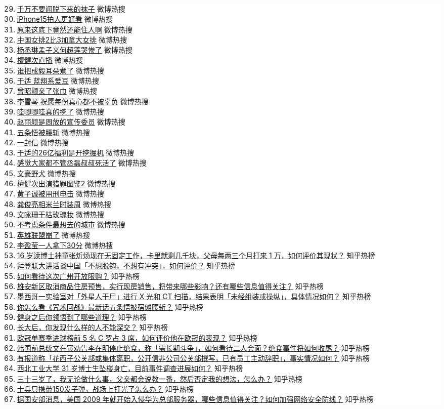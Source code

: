 29. [千万不要闻脱下来的袜子](https://s.weibo.com/weibo?q=%23%E5%8D%83%E4%B8%87%E4%B8%8D%E8%A6%81%E9%97%BB%E8%84%B1%E4%B8%8B%E6%9D%A5%E7%9A%84%E8%A2%9C%E5%AD%90%23&Refer=top) 微博热搜
30. [iPhone15拍人更好看](https://s.weibo.com/weibo?q=%23iPhone15%E6%8B%8D%E4%BA%BA%E6%9B%B4%E5%A5%BD%E7%9C%8B%23&Refer=top) 微博热搜
31. [原来这底下竟然还能住人啊](https://s.weibo.com/weibo?q=%23%E5%8E%9F%E6%9D%A5%E8%BF%99%E5%BA%95%E4%B8%8B%E7%AB%9F%E7%84%B6%E8%BF%98%E8%83%BD%E4%BD%8F%E4%BA%BA%E5%95%8A%23&Refer=top) 微博热搜
32. [中国女排2比3加拿大女排](https://s.weibo.com/weibo?q=%23%E4%B8%AD%E5%9B%BD%E5%A5%B3%E6%8E%922%E6%AF%943%E5%8A%A0%E6%8B%BF%E5%A4%A7%E5%A5%B3%E6%8E%92%23&Refer=top) 微博热搜
33. [杨丞琳孟子义何超莲哭惨了](https://s.weibo.com/weibo?q=%23%E6%9D%A8%E4%B8%9E%E7%90%B3%E5%AD%9F%E5%AD%90%E4%B9%89%E4%BD%95%E8%B6%85%E8%8E%B2%E5%93%AD%E6%83%A8%E4%BA%86%23&Refer=top) 微博热搜
34. [檀健次直播](https://s.weibo.com/weibo?q=%23%E6%AA%80%E5%81%A5%E6%AC%A1%E7%9B%B4%E6%92%AD%23&Refer=top) 微博热搜
35. [谁把成毅耳朵煮了](https://s.weibo.com/weibo?q=%23%E8%B0%81%E6%8A%8A%E6%88%90%E6%AF%85%E8%80%B3%E6%9C%B5%E7%85%AE%E4%BA%86%23&Refer=top) 微博热搜
36. [于适 蓝翔系爱豆](https://s.weibo.com/weibo?q=%23%E4%BA%8E%E9%80%82+%E8%93%9D%E7%BF%94%E7%B3%BB%E7%88%B1%E8%B1%86%23&Refer=top) 微博热搜
37. [曾昭颢亲了张巾](https://s.weibo.com/weibo?q=%23%E6%9B%BE%E6%98%AD%E9%A2%A2%E4%BA%B2%E4%BA%86%E5%BC%A0%E5%B7%BE%23&Refer=top) 微博热搜
38. [李雪琴 祝愿每份真心都不被辜负](https://s.weibo.com/weibo?q=%23%E6%9D%8E%E9%9B%AA%E7%90%B4+%E7%A5%9D%E6%84%BF%E6%AF%8F%E4%BB%BD%E7%9C%9F%E5%BF%83%E9%83%BD%E4%B8%8D%E8%A2%AB%E8%BE%9C%E8%B4%9F%23&Refer=top) 微博热搜
39. [哇唧唧哇真的挖了](https://s.weibo.com/weibo?q=%23%E5%93%87%E5%94%A7%E5%94%A7%E5%93%87%E7%9C%9F%E7%9A%84%E6%8C%96%E4%BA%86%23&Refer=top) 微博热搜
40. [赵丽颖是周放的宣传委员](https://s.weibo.com/weibo?q=%23%E8%B5%B5%E4%B8%BD%E9%A2%96%E6%98%AF%E5%91%A8%E6%94%BE%E7%9A%84%E5%AE%A3%E4%BC%A0%E5%A7%94%E5%91%98%23&Refer=top) 微博热搜
41. [五条悟被腰斩](https://s.weibo.com/weibo?q=%23%E4%BA%94%E6%9D%A1%E6%82%9F%E8%A2%AB%E8%85%B0%E6%96%A9%23&Refer=top) 微博热搜
42. [一封信](https://s.weibo.com/weibo?q=%23%E4%B8%80%E5%B0%81%E4%BF%A1%23&Refer=top) 微博热搜
43. [于适的26亿福利是开挖掘机](https://s.weibo.com/weibo?q=%23%E4%BA%8E%E9%80%82%E7%9A%8426%E4%BA%BF%E7%A6%8F%E5%88%A9%E6%98%AF%E5%BC%80%E6%8C%96%E6%8E%98%E6%9C%BA%23&Refer=top) 微博热搜
44. [感觉大家都不管丞磊叔叔死活了](https://s.weibo.com/weibo?q=%23%E6%84%9F%E8%A7%89%E5%A4%A7%E5%AE%B6%E9%83%BD%E4%B8%8D%E7%AE%A1%E4%B8%9E%E7%A3%8A%E5%8F%94%E5%8F%94%E6%AD%BB%E6%B4%BB%E4%BA%86%23&Refer=top) 微博热搜
45. [文豪野犬](https://s.weibo.com/weibo?q=%23%E6%96%87%E8%B1%AA%E9%87%8E%E7%8A%AC%23&Refer=top) 微博热搜
46. [檀健次出演猎罪图鉴2](https://s.weibo.com/weibo?q=%23%E6%AA%80%E5%81%A5%E6%AC%A1%E5%87%BA%E6%BC%94%E7%8C%8E%E7%BD%AA%E5%9B%BE%E9%89%B42%23&Refer=top) 微博热搜
47. [黄子诚被用刑电击](https://s.weibo.com/weibo?q=%23%E9%BB%84%E5%AD%90%E8%AF%9A%E8%A2%AB%E7%94%A8%E5%88%91%E7%94%B5%E5%87%BB%23&Refer=top) 微博热搜
48. [龚俊亮相米兰时装周](https://s.weibo.com/weibo?q=%23%E9%BE%9A%E4%BF%8A%E4%BA%AE%E7%9B%B8%E7%B1%B3%E5%85%B0%E6%97%B6%E8%A3%85%E5%91%A8%23&Refer=top) 微博热搜
49. [文咏珊干枯玫瑰妆](https://s.weibo.com/weibo?q=%23%E6%96%87%E5%92%8F%E7%8F%8A%E5%B9%B2%E6%9E%AF%E7%8E%AB%E7%91%B0%E5%A6%86%23&Refer=top) 微博热搜
50. [不考虑条件最想去的城市](https://s.weibo.com/weibo?q=%23%E4%B8%8D%E8%80%83%E8%99%91%E6%9D%A1%E4%BB%B6%E6%9C%80%E6%83%B3%E5%8E%BB%E7%9A%84%E5%9F%8E%E5%B8%82%23&Refer=top) 微博热搜
51. [英雄联盟崩了](https://s.weibo.com/weibo?q=%23%E8%8B%B1%E9%9B%84%E8%81%94%E7%9B%9F%E5%B4%A9%E4%BA%86%23&Refer=top) 微博热搜
52. [李盈莹一人拿下30分](https://s.weibo.com/weibo?q=%23%E6%9D%8E%E7%9B%88%E8%8E%B9%E4%B8%80%E4%BA%BA%E6%8B%BF%E4%B8%8B30%E5%88%86%23&Refer=top) 微博热搜
53. [16 岁读博士神童张炘炀现在无固定工作，卡里就剩几千块，父母每两三个月打来 1 万，如何评价其现状？](https://www.zhihu.com/question/622927632) 知乎热榜
54. [拜登联大讲话谈中国「不想脱钩，不想有冲突」，如何评价？](https://www.zhihu.com/question/622916963) 知乎热榜
55. [如何看待这次广州开放限购？](https://www.zhihu.com/question/622959007) 知乎热榜
56. [雄安新区取消商品住房预售，实行现房销售，将带来哪些影响？还有哪些信息值得关注？](https://www.zhihu.com/question/622942518) 知乎热榜
57. [墨西哥一实验室对「外星人干尸」进行 X 光和 CT 扫描，结果表明「未经组装或操纵」，具体情况如何？](https://www.zhihu.com/question/622935557) 知乎热榜
58. [你怎么看《咒术回战》最新话五条悟被宿傩腰斩？](https://www.zhihu.com/question/622936938) 知乎热榜
59. [健身之后你领悟到了哪些道理？](https://www.zhihu.com/question/622197504) 知乎热榜
60. [长大后，你发现什么样的人不能深交？](https://www.zhihu.com/question/340083676) 知乎热榜
61. [欧冠单赛季进球榜前 5 名 C 罗占 3 席，如何评价他在欧冠的表现？](https://www.zhihu.com/question/622609746) 知乎热榜
62. [韩国前总统文在寅劝告李在明停止绝食，称「需长期斗争」，如何看待二人会面？绝食事件将如何收尾？](https://www.zhihu.com/question/622800206) 知乎热榜
63. [有报道称「花西子公关部或集体离职，公开信非公司公关部撰写，已有员工主动辞职」，事实情况如何？](https://www.zhihu.com/question/622921699) 知乎热榜
64. [西北工业大学 31 岁博士生坠楼身亡，目前事件调查进展如何？](https://www.zhihu.com/question/622793403) 知乎热榜
65. [三十三岁了，我无论做什么事，父亲都会说教一番，然后否定我的想法，怎么办？](https://www.zhihu.com/question/622490519) 知乎热榜
66. [士兵只携带150发子弹，战场上打光了怎么办？](https://www.zhihu.com/question/622363261) 知乎热榜
67. [据国安部消息，美国 2009 年就开始入侵华为总部服务器，哪些信息值得关注？如何加强网络安全防线？](https://www.zhihu.com/question/622894042) 知乎热榜